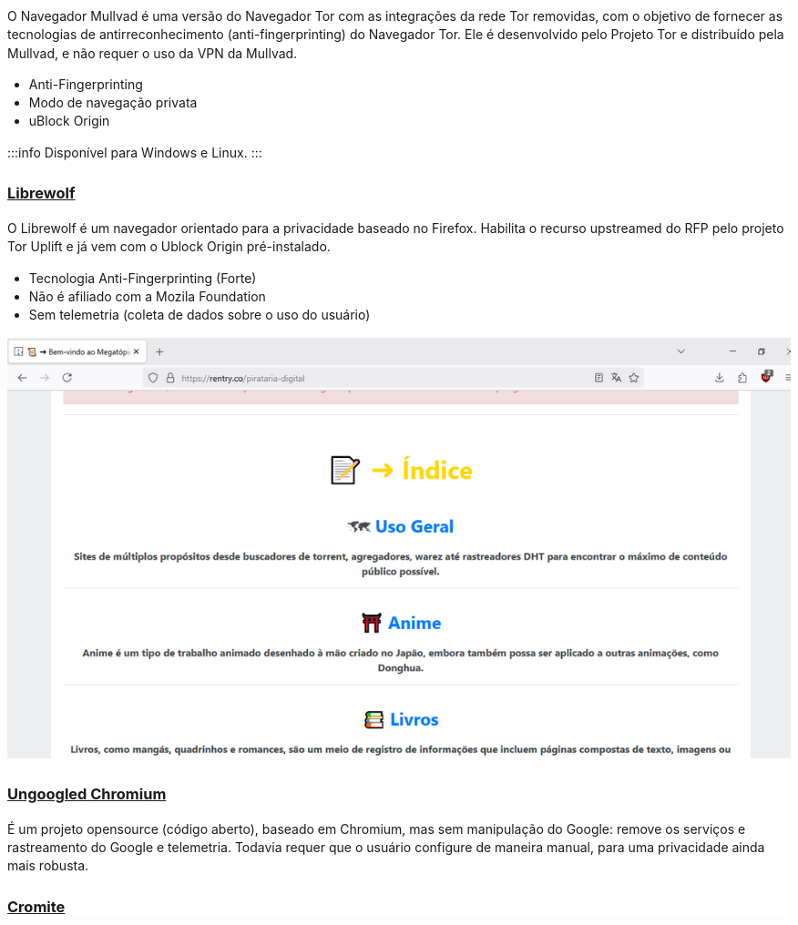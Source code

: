 O Navegador Mullvad é uma versão do Navegador Tor com as integrações da rede Tor removidas, com o objetivo de fornecer as tecnologias de antirreconhecimento (anti-fingerprinting) do Navegador Tor. Ele é desenvolvido pelo Projeto Tor e distribuído pela Mullvad, e não requer o uso da VPN da Mullvad.

- Anti-Fingerprinting
- Modo de navegação privata
- uBlock Origin

:::info Disponível para Windows e Linux.
:::

### [Librewolf](https://librewolf.net/)

O Librewolf é um navegador orientado para a privacidade baseado no Firefox. Habilita o recurso upstreamed do RFP pelo projeto Tor Uplift e já vem com o Ublock Origin pré-instalado.

- Tecnologia Anti-Fingerprinting (Forte)
- Não é afiliado com a Mozila Foundation
- Sem telemetria (coleta de dados sobre o uso do usuário)

![Librewolf](public/images/librewolf.png)

### [Ungoogled Chromium](https://github.com/ungoogled-software/ungoogled-chromium)

É um projeto opensource (código aberto), baseado em Chromium, mas sem manipulação do Google: remove os serviços e rastreamento do Google e telemetria.
Todavia requer que o usuário configure de maneira manual, para uma privacidade ainda mais robusta.


### [Cromite](https://github.com/uazo/cromite)
